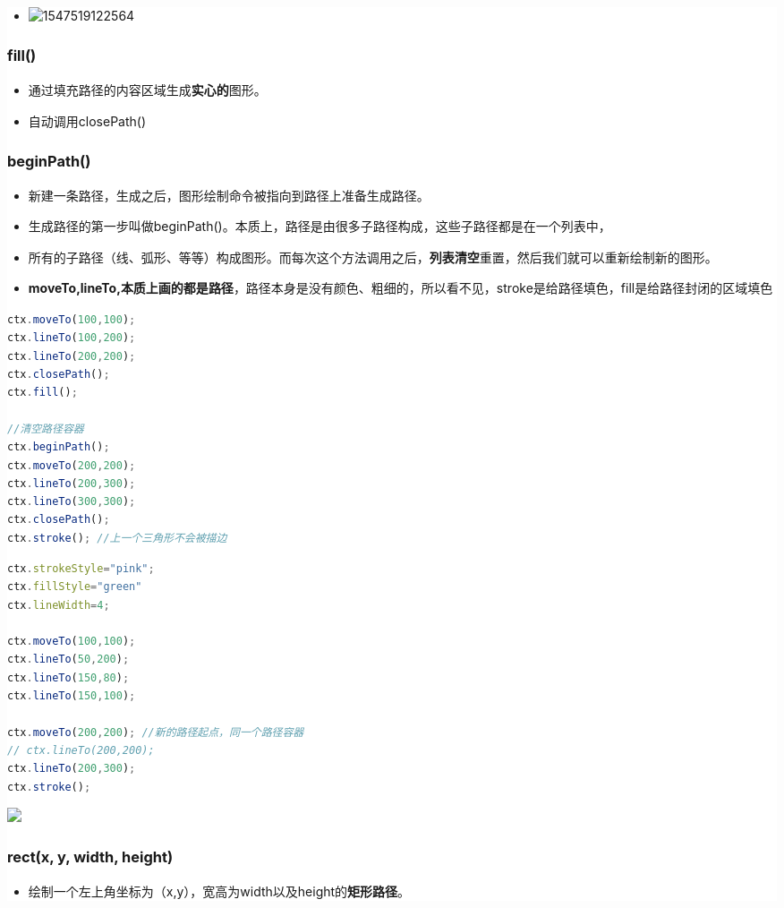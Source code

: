- ![1547519122564](F:\OneDrive\JS\纲略合集\assets\1547519122564.png) 

### fill()

- 通过填充路径的内容区域生成**实心的**图形。

- 自动调用closePath()

### **beginPath()**

- 新建一条路径，生成之后，图形绘制命令被指向到路径上准备生成路径。

- 生成路径的第一步叫做beginPath()。本质上，路径是由很多子路径构成，这些子路径都是在一个列表中，

- 所有的子路径（线、弧形、等等）构成图形。而每次这个方法调用之后，**列表清空**重置，然后我们就可以重新绘制新的图形。
- **moveTo,lineTo,**本质上画的都是**路径**，路径本身是没有颜色、粗细的，所以看不见，stroke是给路径填色，fill是给路径封闭的区域填色

```js
ctx.moveTo(100,100);
ctx.lineTo(100,200);
ctx.lineTo(200,200);
ctx.closePath();
ctx.fill();

//清空路径容器
ctx.beginPath();
ctx.moveTo(200,200);
ctx.lineTo(200,300);
ctx.lineTo(300,300);
ctx.closePath();
ctx.stroke(); //上一个三角形不会被描边
```

```js
ctx.strokeStyle="pink";
ctx.fillStyle="green"
ctx.lineWidth=4;

ctx.moveTo(100,100);
ctx.lineTo(50,200);
ctx.lineTo(150,80);
ctx.lineTo(150,100);

ctx.moveTo(200,200); //新的路径起点，同一个路径容器
// ctx.lineTo(200,200);
ctx.lineTo(200,300);
ctx.stroke();
```

<img src='.\assets\1547519876763.png'>

### rect(x, y, width, height)

- 绘制一个左上角坐标为（x,y），宽高为width以及height的**矩形路径**。
